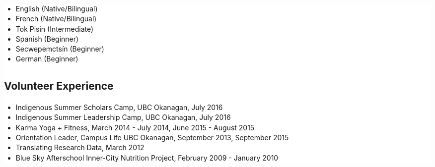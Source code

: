 - English (Native/Bilingual)
- French (Native/Bilingual)
- Tok Pisin (Intermediate)
- Spanish (Beginner)
- Secwepemctsín (Beginner)
- German (Beginner)

## Volunteer Experience

- Indigenous Summer Scholars Camp, UBC Okanagan, July 2016
- Indigenous Summer Leadership Camp, UBC Okanagan, July 2016
- Karma Yoga + Fitness, March 2014 - July 2014, June 2015 - August 2015
- Orientation Leader, Campus Life UBC Okanagan, September 2013, September 2015
- Translating Research Data, March 2012
- Blue Sky Afterschool Inner-City Nutrition Project, February 2009 - January 2010


